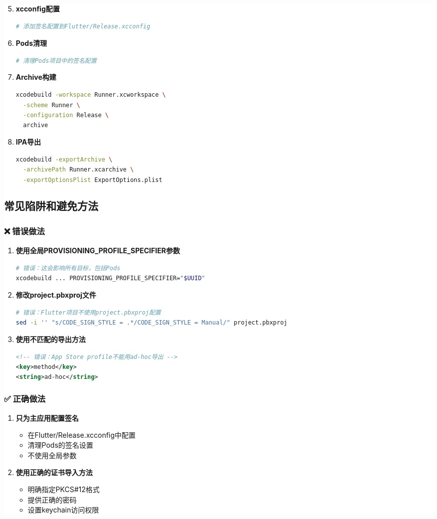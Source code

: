 5. **xcconfig配置**
   ```bash
   # 添加签名配置到Flutter/Release.xcconfig
   ```

6. **Pods清理**
   ```bash
   # 清理Pods项目中的签名配置
   ```

7. **Archive构建**
   ```bash
   xcodebuild -workspace Runner.xcworkspace \
     -scheme Runner \
     -configuration Release \
     archive
   ```

8. **IPA导出**
   ```bash
   xcodebuild -exportArchive \
     -archivePath Runner.xcarchive \
     -exportOptionsPlist ExportOptions.plist
   ```

## 常见陷阱和避免方法

### ❌ 错误做法

1. **使用全局PROVISIONING_PROFILE_SPECIFIER参数**
   ```bash
   # 错误：这会影响所有目标，包括Pods
   xcodebuild ... PROVISIONING_PROFILE_SPECIFIER="$UUID"
   ```

2. **修改project.pbxproj文件**
   ```bash
   # 错误：Flutter项目不使用project.pbxproj配置
   sed -i '' "s/CODE_SIGN_STYLE = .*/CODE_SIGN_STYLE = Manual/" project.pbxproj
   ```

3. **使用不匹配的导出方法**
   ```xml
   <!-- 错误：App Store profile不能用ad-hoc导出 -->
   <key>method</key>
   <string>ad-hoc</string>
   ```

### ✅ 正确做法

1. **只为主应用配置签名**
   - 在Flutter/Release.xcconfig中配置
   - 清理Pods的签名设置
   - 不使用全局参数

2. **使用正确的证书导入方法**
   - 明确指定PKCS#12格式
   - 提供正确的密码
   - 设置keychain访问权限
